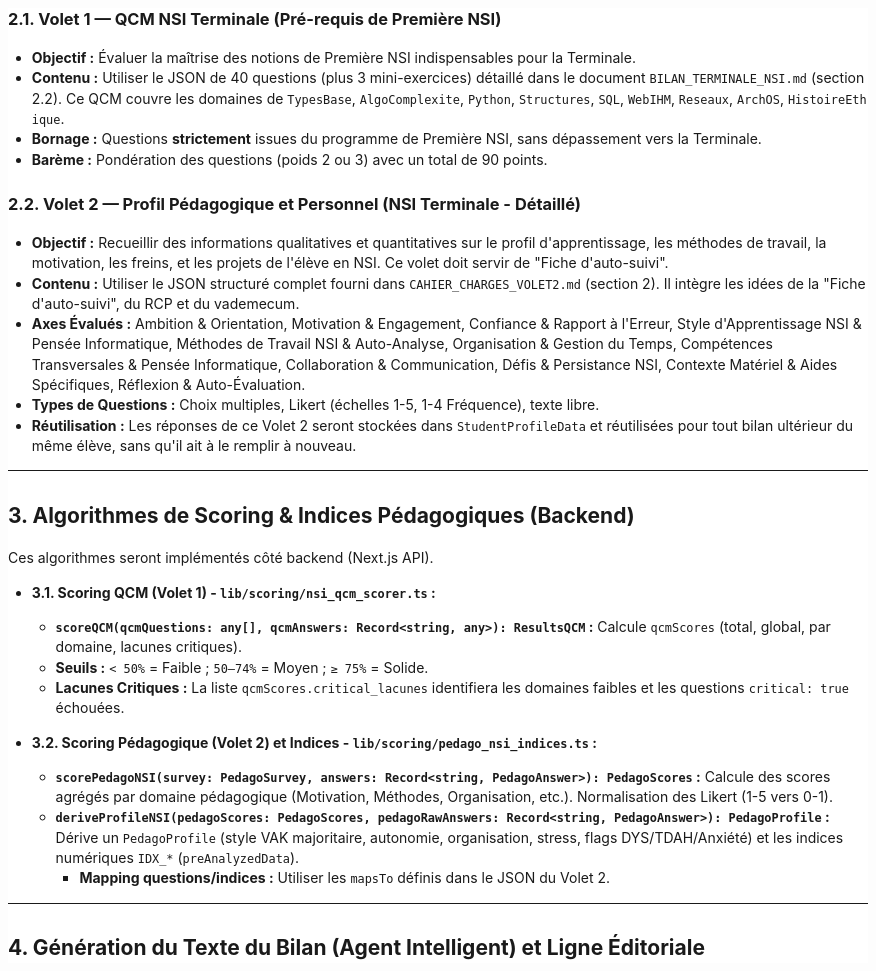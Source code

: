 ### **2.1. Volet 1 — QCM NSI Terminale (Pré-requis de Première NSI)**

* **Objectif :** Évaluer la maîtrise des notions de Première NSI indispensables pour la Terminale.
* **Contenu :** Utiliser le JSON de 40 questions (plus 3 mini-exercices) détaillé dans le document `BILAN_TERMINALE_NSI.md` (section 2.2). Ce QCM couvre les domaines de `TypesBase`, `AlgoComplexite`, `Python`, `Structures`, `SQL`, `WebIHM`, `Reseaux`, `ArchOS`, `HistoireEthique`.
* **Bornage :** Questions **strictement** issues du programme de Première NSI, sans dépassement vers la Terminale.
* **Barème :** Pondération des questions (poids 2 ou 3) avec un total de 90 points.

### **2.2. Volet 2 — Profil Pédagogique et Personnel (NSI Terminale - Détaillé)**

* **Objectif :** Recueillir des informations qualitatives et quantitatives sur le profil d'apprentissage, les méthodes de travail, la motivation, les freins, et les projets de l'élève en NSI. Ce volet doit servir de "Fiche d'auto-suivi".
* **Contenu :** Utiliser le JSON structuré complet fourni dans `CAHIER_CHARGES_VOLET2.md` (section 2). Il intègre les idées de la "Fiche d'auto-suivi", du RCP et du vademecum.
* **Axes Évalués :** Ambition & Orientation, Motivation & Engagement, Confiance & Rapport à l'Erreur, Style d'Apprentissage NSI & Pensée Informatique, Méthodes de Travail NSI & Auto-Analyse, Organisation & Gestion du Temps, Compétences Transversales & Pensée Informatique, Collaboration & Communication, Défis & Persistance NSI, Contexte Matériel & Aides Spécifiques, Réflexion & Auto-Évaluation.
* **Types de Questions :** Choix multiples, Likert (échelles 1-5, 1-4 Fréquence), texte libre.
* **Réutilisation :** Les réponses de ce Volet 2 seront stockées dans `StudentProfileData` et réutilisées pour tout bilan ultérieur du même élève, sans qu'il ait à le remplir à nouveau.

---

## **3. Algorithmes de Scoring & Indices Pédagogiques (Backend)**

Ces algorithmes seront implémentés côté backend (Next.js API).

* **3.1. Scoring QCM (Volet 1) - `lib/scoring/nsi_qcm_scorer.ts` :**
  * **`scoreQCM(qcmQuestions: any[], qcmAnswers: Record<string, any>): ResultsQCM` :** Calcule `qcmScores` (total, global, par domaine, lacunes critiques).
  * **Seuils :** `< 50%` = Faible ; `50–74%` = Moyen ; `≥ 75%` = Solide.
  * **Lacunes Critiques :** La liste `qcmScores.critical_lacunes` identifiera les domaines faibles et les questions `critical: true` échouées.

* **3.2. Scoring Pédagogique (Volet 2) et Indices - `lib/scoring/pedago_nsi_indices.ts` :**
  * **`scorePedagoNSI(survey: PedagoSurvey, answers: Record<string, PedagoAnswer>): PedagoScores` :** Calcule des scores agrégés par domaine pédagogique (Motivation, Méthodes, Organisation, etc.). Normalisation des Likert (1-5 vers 0-1).
  * **`deriveProfileNSI(pedagoScores: PedagoScores, pedagoRawAnswers: Record<string, PedagoAnswer>): PedagoProfile` :** Dérive un `PedagoProfile` (style VAK majoritaire, autonomie, organisation, stress, flags DYS/TDAH/Anxiété) et les indices numériques `IDX_*` (`preAnalyzedData`).
    * **Mapping questions/indices :** Utiliser les `mapsTo` définis dans le JSON du Volet 2.

---

## **4. Génération du Texte du Bilan (Agent Intelligent) et Ligne Éditoriale**
